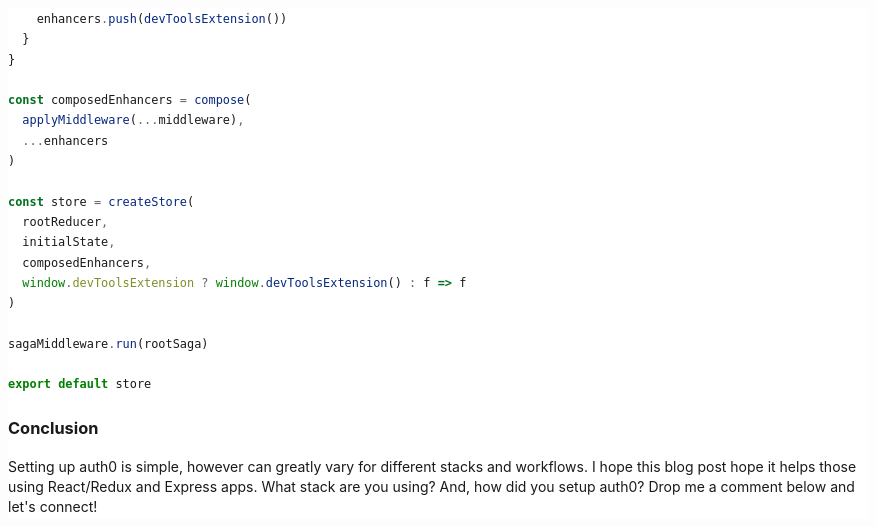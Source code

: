 ```javascript
    enhancers.push(devToolsExtension())
  }
}

const composedEnhancers = compose(
  applyMiddleware(...middleware),
  ...enhancers
)

const store = createStore(
  rootReducer,
  initialState,
  composedEnhancers,
  window.devToolsExtension ? window.devToolsExtension() : f => f
)

sagaMiddleware.run(rootSaga)

export default store
```

### Conclusion

Setting up auth0 is simple, however can greatly vary for different stacks and workflows. I hope this blog post hope it 
helps those using React/Redux and Express apps. What stack are you using? And, how did you setup auth0? Drop me a 
comment below and let's connect! 
